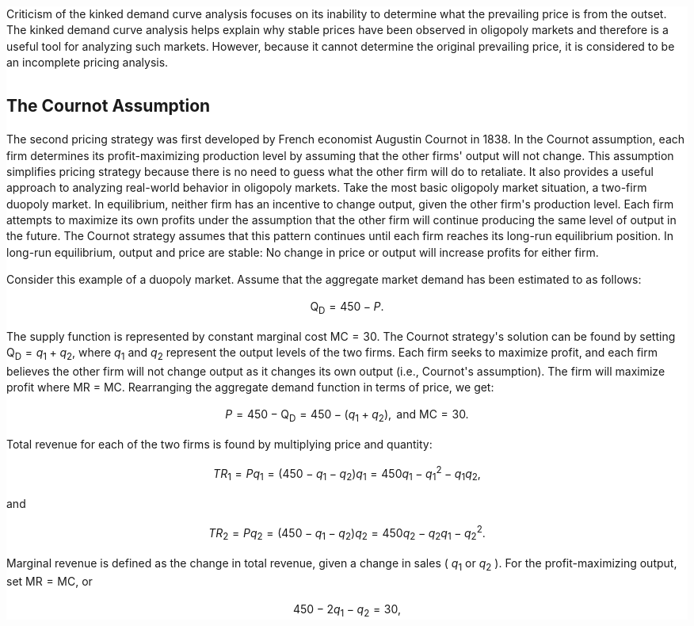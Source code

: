 Criticism of the kinked demand curve analysis focuses on its inability to determine what the prevailing price is from the outset. The kinked demand curve analysis helps explain why stable prices have been observed in oligopoly markets and therefore is a useful tool for analyzing such markets. However, because it cannot determine the original prevailing price, it is considered to be an incomplete pricing analysis.

## The Cournot Assumption

The second pricing strategy was first developed by French economist Augustin Cournot in 1838. In the Cournot assumption, each firm determines its profit-maximizing production level by assuming that the other firms' output will not change. This assumption simplifies pricing strategy because there is no need to guess what the other firm will do to retaliate. It also provides a useful approach to analyzing real-world behavior in oligopoly markets. Take the most basic oligopoly market situation, a two-firm duopoly market. In equilibrium, neither firm has an incentive to change output, given the other firm's production level. Each firm attempts to maximize its own profits under the assumption that the other firm will continue producing the same level of output in the future. The Cournot strategy assumes that this pattern continues until each firm reaches its long-run equilibrium position. In long-run equilibrium, output and price are stable: No change in price or output will increase profits for either firm.

Consider this example of a duopoly market. Assume that the aggregate market demand has been estimated to as follows:

$$
\mathrm{Q}_{\mathrm{D}}=450-P .
$$

The supply function is represented by constant marginal cost $\mathrm{MC}=30$.
The Cournot strategy's solution can be found by setting $\mathrm{Q}_{\mathrm{D}}=q_{1}+q_{2}$, where $q_{1}$ and $q_{2}$ represent the output levels of the two firms. Each firm seeks to maximize profit, and each firm believes the other firm will not change output as it changes its own output (i.e., Cournot's assumption). The firm will maximize profit where MR = MC. Rearranging the aggregate demand function in terms of price, we get:

$$
P=450-\mathrm{Q}_{\mathrm{D}}=450-\left(q_{1}+q_{2}\right), \text { and } \mathrm{MC}=30 .
$$

Total revenue for each of the two firms is found by multiplying price and quantity:

$$
T R_{1}=P q_{1}=\left(450-q_{1}-q_{2}\right) q_{1}=450 q_{1}-q_{1}^{2}-q_{1} q_{2},
$$

and

$$
T R_{2}=P q_{2}=\left(450-q_{1}-q_{2}\right) q_{2}=450 q_{2}-q_{2} q_{1}-q_{2}^{2} .
$$

Marginal revenue is defined as the change in total revenue, given a change in sales ( $q_{1}$ or $q_{2}$ ). For the profit-maximizing output, set $\mathrm{MR}=\mathrm{MC}$, or

$$
450-2 q_{1}-q_{2}=30,
$$
